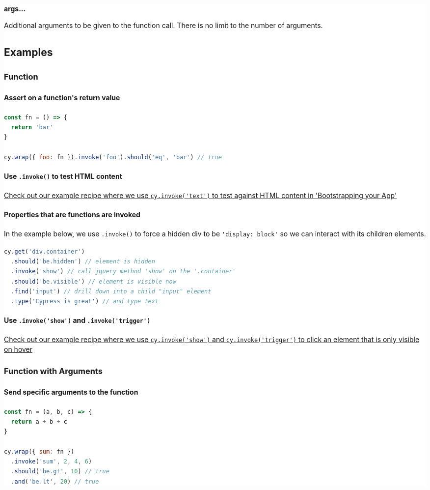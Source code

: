 **<Icon name="angle-right"></Icon> args...**

Additional arguments to be given to the function call. There is no limit to the number of arguments.

## Examples

### Function

#### Assert on a function's return value

```javascript
const fn = () => {
  return 'bar'
}

cy.wrap({ foo: fn }).invoke('foo').should('eq', 'bar') // true
```

#### Use `.invoke()` to test HTML content

<Alert type="info">

[Check out our example recipe where we use `cy.invoke('text')` to test against HTML content in 'Bootstrapping your App'](/examples/examples/recipes#Server-Communication)

</Alert>

#### Properties that are functions are invoked

In the example below, we use `.invoke()` to force a hidden div to be `'display: block'` so we can interact with its children elements.

```javascript
cy.get('div.container')
  .should('be.hidden') // element is hidden
  .invoke('show') // call jquery method 'show' on the '.container'
  .should('be.visible') // element is visible now
  .find('input') // drill down into a child "input" element
  .type('Cypress is great') // and type text
```

#### Use `.invoke('show')` and `.invoke('trigger')`

<Alert type="info">

[Check out our example recipe where we use `cy.invoke('show')` and `cy.invoke('trigger')` to click an element that is only visible on hover](/examples/examples/recipes#Testing-the-DOM)

</Alert>

### Function with Arguments

#### Send specific arguments to the function

```javascript
const fn = (a, b, c) => {
  return a + b + c
}

cy.wrap({ sum: fn })
  .invoke('sum', 2, 4, 6)
  .should('be.gt', 10) // true
  .and('be.lt', 20) // true
```
